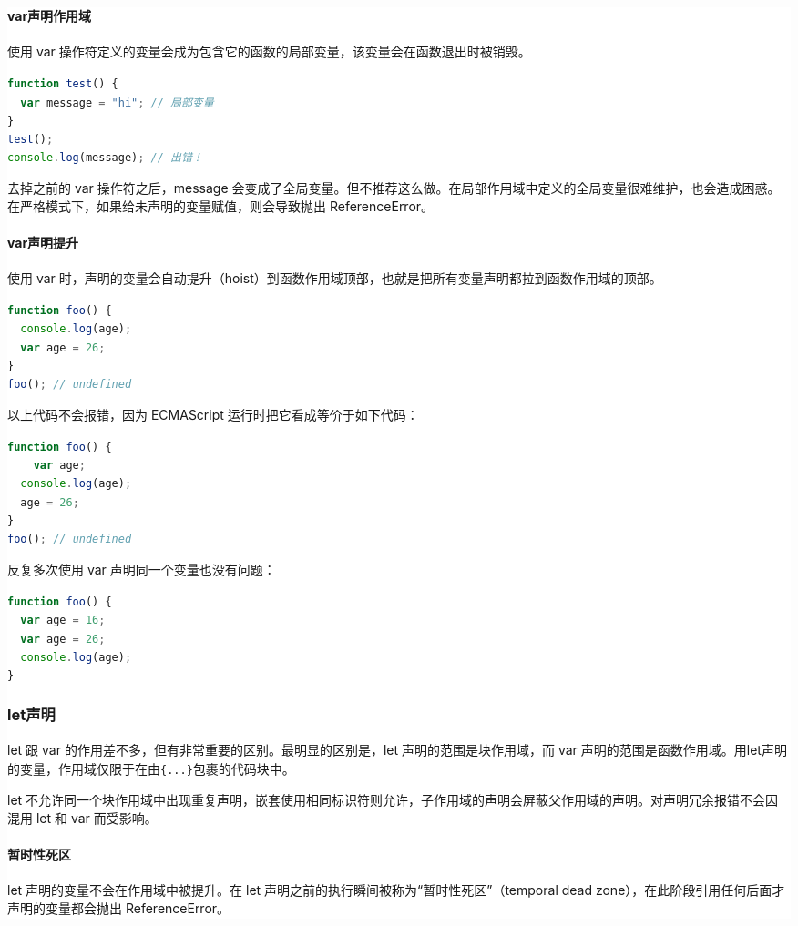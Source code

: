 #### var声明作用域

使用 var 操作符定义的变量会成为包含它的函数的局部变量，该变量会在函数退出时被销毁。

```javascript
function test() {
  var message = "hi"; // 局部变量
}
test();
console.log(message); // 出错！
```

去掉之前的 var 操作符之后，message 会变成了全局变量。但不推荐这么做。在局部作用域中定义的全局变量很难维护，也会造成困惑。在严格模式下，如果给未声明的变量赋值，则会导致抛出 ReferenceError。

#### var声明提升

使用 var 时，声明的变量会自动提升（hoist）到函数作用域顶部，也就是把所有变量声明都拉到函数作用域的顶部。

```javascript
function foo() {
  console.log(age);
  var age = 26;
}
foo(); // undefined
```

以上代码不会报错，因为 ECMAScript 运行时把它看成等价于如下代码：

```javascript
function foo() {
	var age;
  console.log(age);
  age = 26;
}
foo(); // undefined
```

反复多次使用 var 声明同一个变量也没有问题：

```javascript
function foo() {
  var age = 16;
  var age = 26;
  console.log(age);
}
```

### let声明

let 跟 var 的作用差不多，但有非常重要的区别。最明显的区别是，let 声明的范围是块作用域，而 var 声明的范围是函数作用域。用let声明的变量，作用域仅限于在由`{...}`包裹的代码块中。

let 不允许同一个块作用域中出现重复声明，嵌套使用相同标识符则允许，子作用域的声明会屏蔽父作用域的声明。对声明冗余报错不会因混用 let 和 var 而受影响。

#### 暂时性死区

let 声明的变量不会在作用域中被提升。在 let 声明之前的执行瞬间被称为“暂时性死区”（temporal dead zone），在此阶段引用任何后面才声明的变量都会抛出 ReferenceError。
